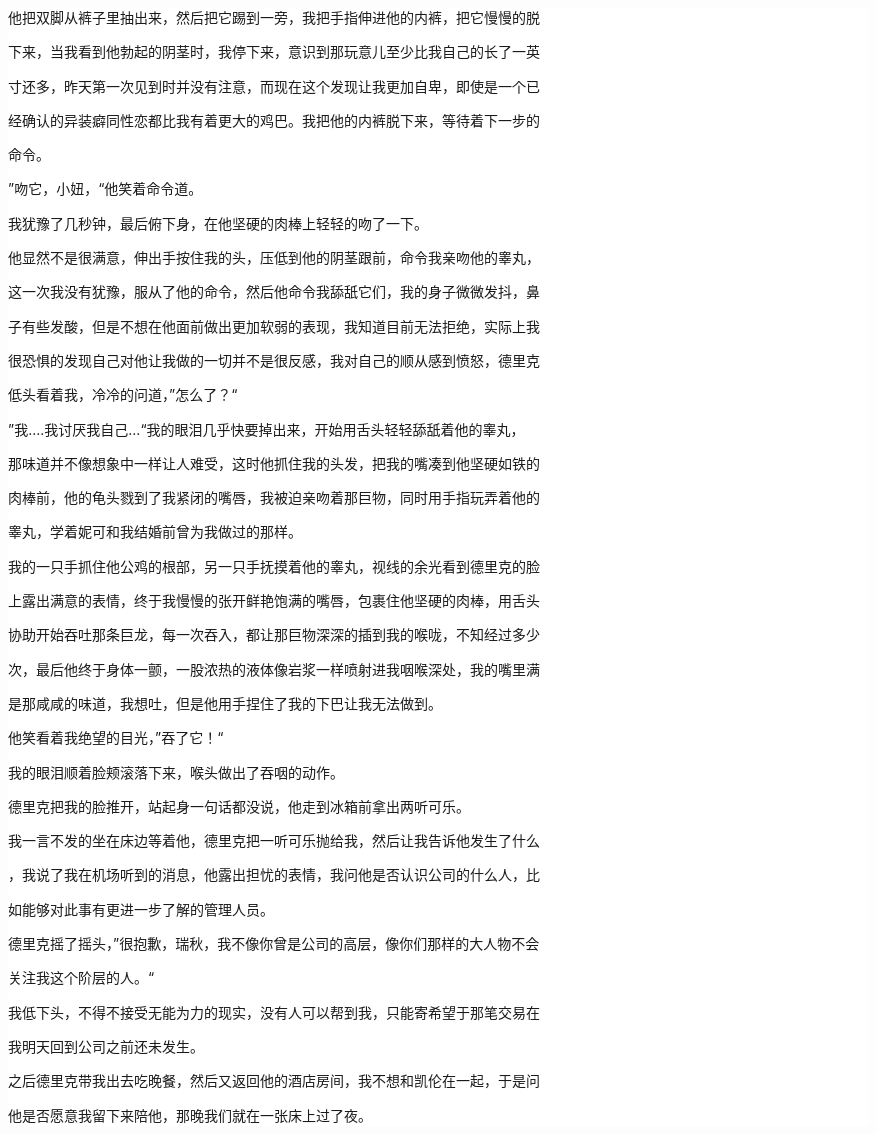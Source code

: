 他把双脚从裤子里抽出来，然后把它踢到一旁，我把手指伸进他的内裤，把它慢慢的脱

下来，当我看到他勃起的阴茎时，我停下来，意识到那玩意儿至少比我自己的长了一英

寸还多，昨天第一次见到时并没有注意，而现在这个发现让我更加自卑，即使是一个已

经确认的异装癖同性恋都比我有着更大的鸡巴。我把他的内裤脱下来，等待着下一步的

命令。

”吻它，小妞，“他笑着命令道。

我犹豫了几秒钟，最后俯下身，在他坚硬的肉棒上轻轻的吻了一下。

他显然不是很满意，伸出手按住我的头，压低到他的阴茎跟前，命令我亲吻他的睾丸，

这一次我没有犹豫，服从了他的命令，然后他命令我舔舐它们，我的身子微微发抖，鼻

子有些发酸，但是不想在他面前做出更加软弱的表现，我知道目前无法拒绝，实际上我

很恐惧的发现自己对他让我做的一切并不是很反感，我对自己的顺从感到愤怒，德里克

低头看着我，冷冷的问道，”怎么了？“

”我....我讨厌我自己...“我的眼泪几乎快要掉出来，开始用舌头轻轻舔舐着他的睾丸，

那味道并不像想象中一样让人难受，这时他抓住我的头发，把我的嘴凑到他坚硬如铁的

肉棒前，他的龟头戮到了我紧闭的嘴唇，我被迫亲吻着那巨物，同时用手指玩弄着他的

睾丸，学着妮可和我结婚前曾为我做过的那样。

我的一只手抓住他公鸡的根部，另一只手抚摸着他的睾丸，视线的余光看到德里克的脸

上露出满意的表情，终于我慢慢的张开鲜艳饱满的嘴唇，包裹住他坚硬的肉棒，用舌头

协助开始吞吐那条巨龙，每一次吞入，都让那巨物深深的插到我的喉咙，不知经过多少

次，最后他终于身体一颤，一股浓热的液体像岩浆一样喷射进我咽喉深处，我的嘴里满

是那咸咸的味道，我想吐，但是他用手捏住了我的下巴让我无法做到。

他笑看着我绝望的目光，”吞了它！“

我的眼泪顺着脸颊滚落下来，喉头做出了吞咽的动作。

德里克把我的脸推开，站起身一句话都没说，他走到冰箱前拿出两听可乐。

我一言不发的坐在床边等着他，德里克把一听可乐抛给我，然后让我告诉他发生了什么

，我说了我在机场听到的消息，他露出担忧的表情，我问他是否认识公司的什么人，比

如能够对此事有更进一步了解的管理人员。

德里克摇了摇头，”很抱歉，瑞秋，我不像你曾是公司的高层，像你们那样的大人物不会

关注我这个阶层的人。“

我低下头，不得不接受无能为力的现实，没有人可以帮到我，只能寄希望于那笔交易在

我明天回到公司之前还未发生。

之后德里克带我出去吃晚餐，然后又返回他的酒店房间，我不想和凯伦在一起，于是问

他是否愿意我留下来陪他，那晚我们就在一张床上过了夜。
